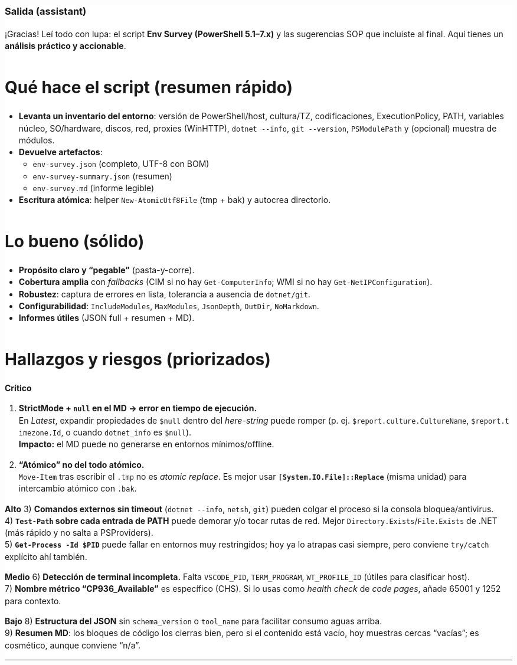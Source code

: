 ### Salida (assistant)

¡Gracias! Leí todo con lupa: el script **Env Survey (PowerShell 5.1–7.x)** y las sugerencias SOP que incluiste al final. Aquí tienes un **análisis práctico y accionable**.

# Qué hace el script (resumen rápido)
- **Levanta un inventario del entorno**: versión de PowerShell/host, cultura/TZ, codificaciones, ExecutionPolicy, PATH, variables núcleo, SO/hardware, discos, red, proxies (WinHTTP), `dotnet --info`, `git --version`, `PSModulePath` y (opcional) muestra de módulos.
- **Devuelve artefactos**:  
  - `env-survey.json` (completo, UTF-8 con BOM)  
  - `env-survey-summary.json` (resumen)  
  - `env-survey.md` (informe legible)  
- **Escritura atómica**: helper `New-AtomicUtf8File` (tmp + bak) y autocrea directorio.

# Lo bueno (sólido)
- **Propósito claro y “pegable”** (pasta-y-corre).
- **Cobertura amplia** con *fallbacks* (CIM si no hay `Get-ComputerInfo`; WMI si no hay `Get-NetIPConfiguration`).
- **Robustez**: captura de errores en lista, tolerancia a ausencia de `dotnet/git`.
- **Configurabilidad**: `IncludeModules`, `MaxModules`, `JsonDepth`, `OutDir`, `NoMarkdown`.
- **Informes útiles** (JSON full + resumen + MD).

# Hallazgos y riesgos (priorizados)
**Crítico**
1) **StrictMode + `null` en el MD → error en tiempo de ejecución.**  
   En *Latest*, expandir propiedades de `$null` dentro del *here-string* puede romper (p. ej. `$report.culture.CultureName`, `$report.timezone.Id`, o cuando `dotnet_info` es `$null`).  
   **Impacto:** el MD puede no generarse en entornos mínimos/offline.

2) **“Atómico” no del todo atómico.**  
   `Move-Item` tras escribir el `.tmp` no es *atomic replace*. Es mejor usar **`[System.IO.File]::Replace`** (misma unidad) para intercambio atómico con `.bak`.

**Alto**
3) **Comandos externos sin timeout** (`dotnet --info`, `netsh`, `git`) pueden colgar el proceso si la consola bloquea/antivirus.  
4) **`Test-Path` sobre cada entrada de PATH** puede demorar y/o tocar rutas de red. Mejor `Directory.Exists`/`File.Exists` de .NET (más rápido y no salta a PSProviders).  
5) **`Get-Process -Id $PID`** puede fallar en entornos muy restringidos; hoy ya lo atrapas casi siempre, pero conviene `try/catch` explícito ahí también.

**Medio**
6) **Detección de terminal incompleta.** Falta `VSCODE_PID`, `TERM_PROGRAM`, `WT_PROFILE_ID` (útiles para clasificar host).  
7) **Nombre métrico “CP936_Available”** es específico (CHS). Si lo usas como *health check* de *code pages*, añade 65001 y 1252 para contexto.

**Bajo**
8) **Estructura del JSON** sin `schema_version` o `tool_name` para facilitar consumo aguas arriba.  
9) **Resumen MD**: los bloques de código los cierras bien, pero si el contenido está vacío, hoy muestras cercas “vacías”; es cosmético, aunque conviene “n/a”.

---